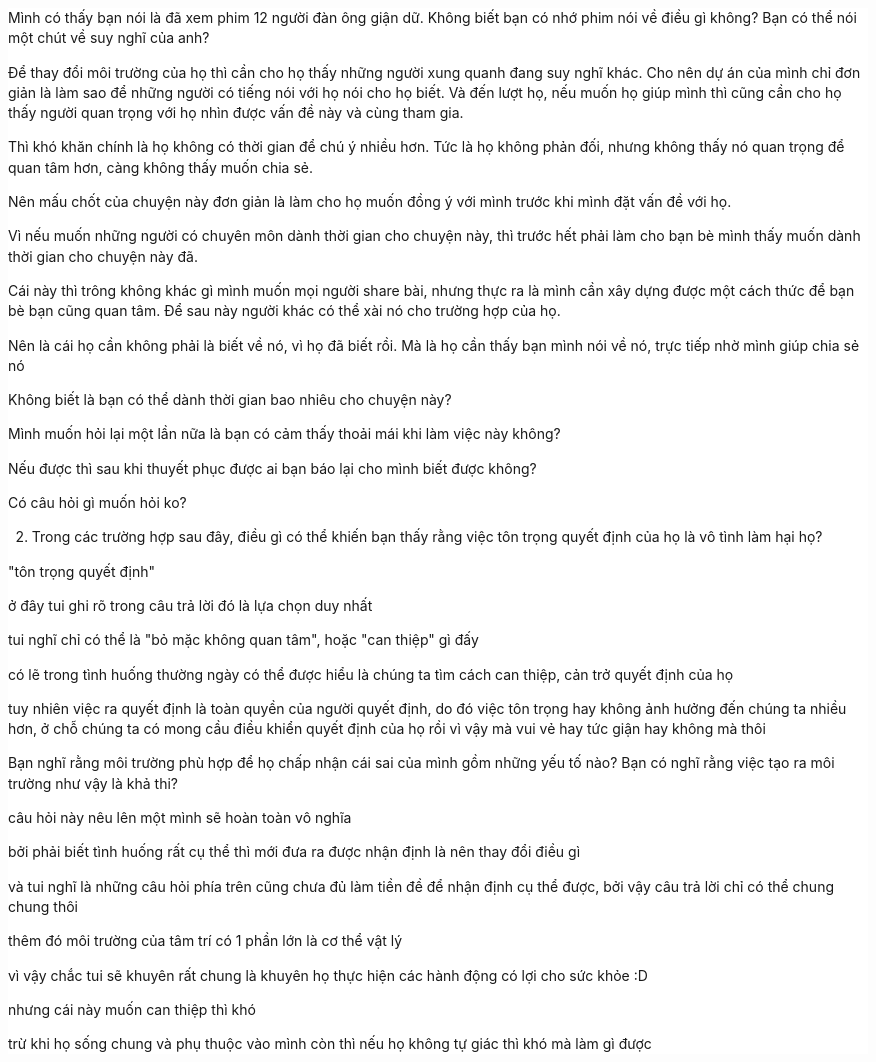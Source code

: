 Mình có thấy bạn nói là đã xem phim 12 người đàn ông giận dữ. Không biết bạn có nhớ phim nói về điều gì không? Bạn có thể nói một chút về suy nghĩ của anh?

Để thay đổi môi trường của họ thì cần cho họ thấy những người xung quanh đang suy nghĩ khác. Cho nên dự án của mình chỉ đơn giản là làm sao để những người có tiếng nói với họ nói cho họ biết. Và đến lượt họ, nếu muốn họ giúp mình thì cũng cần cho họ thấy người quan trọng với họ nhìn được vấn đề này và cùng tham gia.

Thì khó khăn chính là họ không có thời gian để chú ý nhiều hơn. Tức là họ không phản đối, nhưng không thấy nó quan trọng để quan tâm hơn, càng không thấy muốn chia sẻ.

Nên mấu chốt của chuyện này đơn giản là làm cho họ muốn đồng ý với mình trước khi mình đặt vấn đề với họ.

Vì nếu muốn những người có chuyên môn dành thời gian cho chuyện này, thì trước hết phải làm cho bạn bè mình thấy muốn dành thời gian cho chuyện này đã.

Cái này thì trông không khác gì mình muốn mọi người share bài, nhưng thực ra là mình cần xây dựng được một cách thức để bạn bè bạn cũng quan tâm. Để sau này người khác có thể xài nó cho trường hợp của họ.

Nên là cái họ cần không phải là biết về nó, vì họ đã biết rồi. Mà là họ cần thấy bạn mình nói về nó, trực tiếp nhờ mình giúp chia sẻ nó

Không biết là bạn có thể dành thời gian bao nhiêu cho chuyện này?

Mình muốn hỏi lại một lần nữa là bạn có cảm thấy thoải mái khi làm việc này không?

Nếu được thì sau khi thuyết phục được ai bạn báo lại cho mình biết được không?

Có câu hỏi gì muốn hỏi ko?

2. Trong các trường hợp sau đây, điều gì có thể khiến bạn thấy rằng việc tôn trọng quyết định của họ là vô tình làm hại họ?

"tôn trọng quyết định"

ở đây tui ghi rõ trong câu trả lời đó là lựa chọn duy nhất

tui nghĩ chỉ có thể là "bỏ mặc không quan tâm", hoặc "can thiệp" gì đấy

có lẽ trong tình huống thường ngày có thể được hiểu là chúng ta tìm cách can thiệp, cản trở quyết định của họ

tuy nhiên việc ra quyết định là toàn quyền của người quyết định, do đó việc tôn trọng hay không ảnh hưởng đến chúng ta nhiều hơn, ở chỗ chúng ta có mong cầu điều khiển quyết định của họ rồi vì vậy mà vui vẻ hay tức giận hay không mà thôi

Bạn nghĩ rằng môi trường phù hợp để họ chấp nhận cái sai của mình gồm những yếu tố nào? Bạn có nghĩ rằng việc tạo ra môi trường như vậy là khả thi?

câu hỏi này nêu lên một mình sẽ hoàn toàn vô nghĩa

bởi phải biết tình huống rất cụ thể thì mới đưa ra được nhận định là nên thay đổi điều gì

và tui nghĩ là những câu hỏi phía trên cũng chưa đủ làm tiền đề để nhận định cụ thể được, bởi vậy câu trả lời chỉ có thể chung chung thôi

thêm đó môi trường của tâm trí có 1 phần lớn là cơ thể vật lý

vì vậy chắc tui sẽ khuyên rất chung là khuyên họ thực hiện các hành động có lợi cho sức khỏe :D

nhưng cái này muốn can thiệp thì khó

trừ khi họ sống chung và phụ thuộc vào mình còn thì nếu họ không tự giác thì khó mà làm gì được
